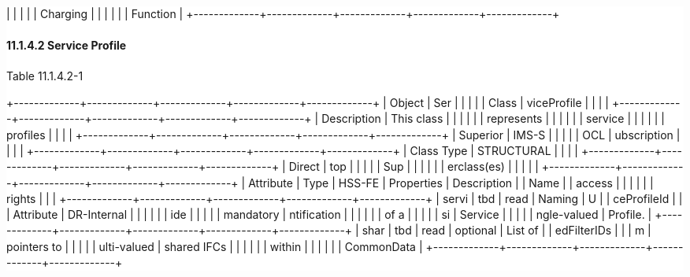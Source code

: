 |             |             |             |             | Charging    |
|             |             |             |             | Function    |
+-------------+-------------+-------------+-------------+-------------+

#### 11.1.4.2 Service Profile

Table 11.1.4.2-1

+-------------+-------------+-------------+-------------+-------------+
| Object      | Ser         |             |             |             |
| Class       | viceProfile |             |             |             |
+-------------+-------------+-------------+-------------+-------------+
| Description | This class  |             |             |             |
|             | represents  |             |             |             |
|             | service     |             |             |             |
|             | profiles    |             |             |             |
+-------------+-------------+-------------+-------------+-------------+
| Superior    | IMS-S       |             |             |             |
| OCL         | ubscription |             |             |             |
+-------------+-------------+-------------+-------------+-------------+
| Class Type  | STRUCTURAL  |             |             |             |
+-------------+-------------+-------------+-------------+-------------+
| Direct      | top         |             |             |             |
| Sup         |             |             |             |             |
| erclass(es) |             |             |             |             |
+-------------+-------------+-------------+-------------+-------------+
| Attribute   | Type        | HSS-FE      | Properties  | Description |
| Name        |             | access      |             |             |
|             |             | rights      |             |             |
+-------------+-------------+-------------+-------------+-------------+
| servi       | tbd         | read        | Naming      | U           |
| ceProfileId |             |             | Attribute   | DR-Internal |
|             |             |             |             | ide         |
|             |             |             | mandatory   | ntification |
|             |             |             |             | of a        |
|             |             |             | si          | Service     |
|             |             |             | ngle-valued | Profile.    |
+-------------+-------------+-------------+-------------+-------------+
| shar        | tbd         | read        | optional    | List of     |
| edFilterIDs |             |             | m           | pointers to |
|             |             |             | ulti-valued | shared IFCs |
|             |             |             |             | within      |
|             |             |             |             | CommonData  |
+-------------+-------------+-------------+-------------+-------------+